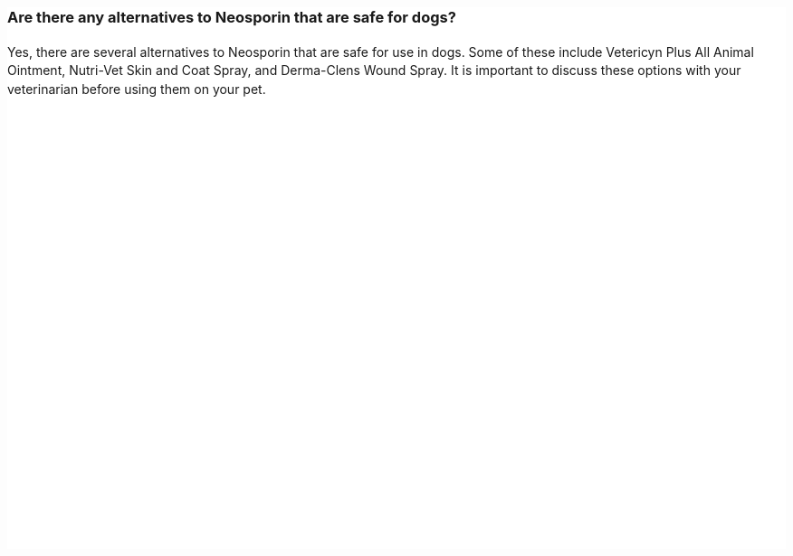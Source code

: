 <h3>Are there any alternatives to Neosporin that are safe for dogs?</h3>

Yes, there are several alternatives to Neosporin that are safe for use in dogs. Some of these include Vetericyn Plus All Animal Ointment, Nutri-Vet Skin and Coat Spray, and Derma-Clens Wound Spray. It is important to discuss these options with your veterinarian before using them on your pet.

<div style="position: relative; padding-bottom: 56.25%; overflow: hidden"><iframe src="https://www.youtube.com/embed/HeKMoZvLqxI" frameborder="0" allow="accelerometer; autoplay; clipboard-write; encrypted-media; gyroscope; picture-in-picture; web-share" allowfullscreen style="position: absolute; top: 0; left: 0; width: 100%; height: 100%;"></iframe>
</div>